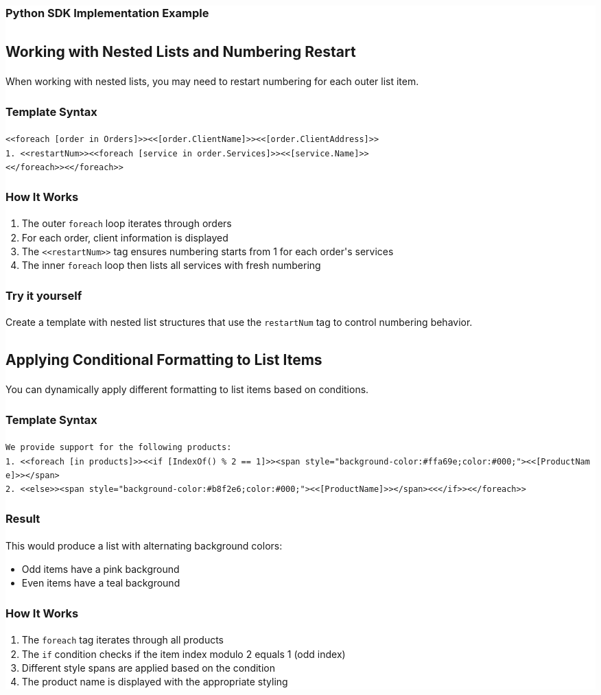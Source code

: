 ### Python SDK Implementation Example

<script src="https://gist.github.com/groupdocs-assembly-cloud/a1b2c3d4e5f6g7h8i9j0.js?file=TutorialCodeExample-NumberedListPython.py"></script>

## Working with Nested Lists and Numbering Restart

When working with nested lists, you may need to restart numbering for each outer list item.

### Template Syntax

```
<<foreach [order in Orders]>><<[order.ClientName]>><<[order.ClientAddress]>>
1. <<restartNum>><<foreach [service in order.Services]>><<[service.Name]>>  
<</foreach>><</foreach>>
```

### How It Works

1. The outer `foreach` loop iterates through orders
2. For each order, client information is displayed
3. The `<<restartNum>>` tag ensures numbering starts from 1 for each order's services
4. The inner `foreach` loop then lists all services with fresh numbering

### Try it yourself

Create a template with nested list structures that use the `restartNum` tag to control numbering behavior.

## Applying Conditional Formatting to List Items

You can dynamically apply different formatting to list items based on conditions.

### Template Syntax

```
We provide support for the following products:
1. <<foreach [in products]>><<if [IndexOf() % 2 == 1]>><span style="background-color:#ffa69e;color:#000;"><<[ProductName]>></span>
2. <<else>><span style="background-color:#b8f2e6;color:#000;"><<[ProductName]>></span><<</if>><</foreach>>
```

### Result

This would produce a list with alternating background colors:
- Odd items have a pink background
- Even items have a teal background

### How It Works

1. The `foreach` tag iterates through all products
2. The `if` condition checks if the item index modulo 2 equals 1 (odd index)
3. Different style spans are applied based on the condition
4. The product name is displayed with the appropriate styling

